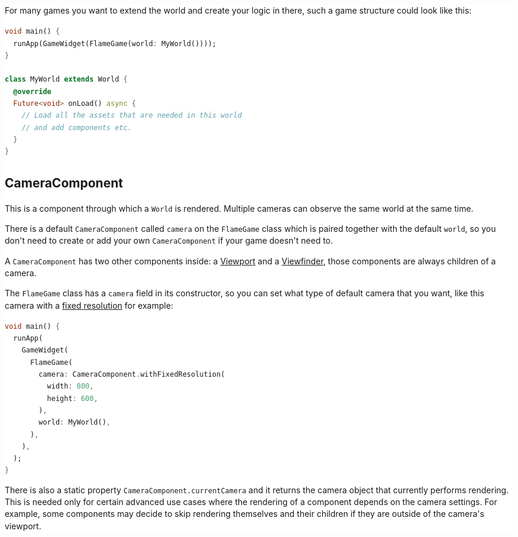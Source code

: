 For many games you want to extend the world and create your logic in there,
such a game structure could look like this:

```dart
void main() {
  runApp(GameWidget(FlameGame(world: MyWorld())));
}

class MyWorld extends World {
  @override
  Future<void> onLoad() async {
    // Load all the assets that are needed in this world
    // and add components etc.
  }
}
```


## CameraComponent

This is a component through which a `World` is rendered. Multiple cameras can
observe the same world at the same time.

There is a default `CameraComponent` called `camera` on the `FlameGame` class
which is paired together with the default `world`, so you don't need to create
or add your own `CameraComponent` if your game doesn't need to.

A `CameraComponent` has two other components inside: a [Viewport](#viewport) and a
[Viewfinder](#viewfinder), those components are always children of a camera.

The `FlameGame` class has a `camera` field in its constructor, so you can set
what type of default camera that you want, like this camera with a
[fixed resolution](#cameracomponent-with-fixed-resolution) for example:

```dart
void main() {
  runApp(
    GameWidget(
      FlameGame(
        camera: CameraComponent.withFixedResolution(
          width: 800,
          height: 600,
        ),
        world: MyWorld(),
      ),
    ),
  );
}
```

There is also a static property `CameraComponent.currentCamera` and it returns
the camera object that currently performs rendering. This is needed only for
certain advanced use cases where the rendering of a component depends on the
camera settings. For example, some components may decide to skip rendering
themselves and their children if they are outside of the camera's viewport.
